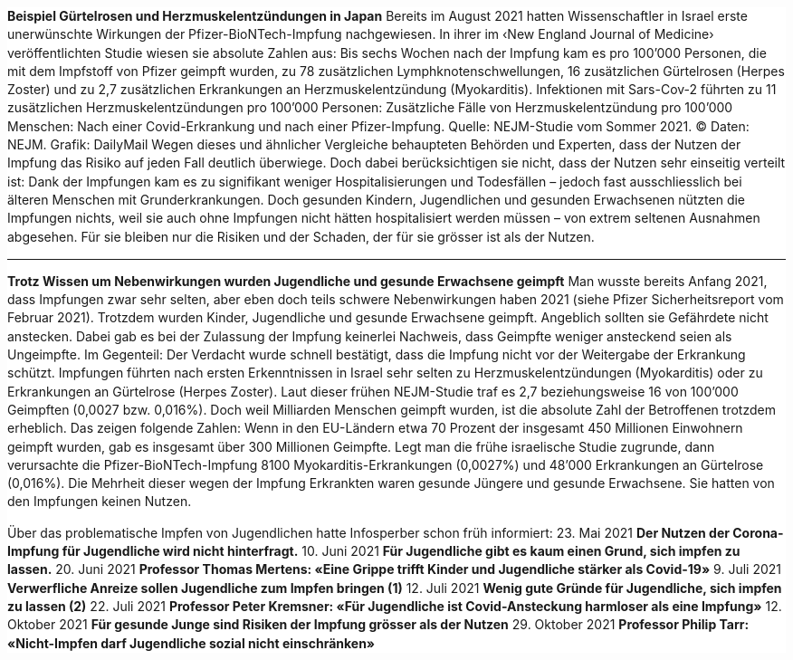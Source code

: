 **Beispiel Gürtelrosen und Herzmuskelentzündungen in Japan**
Bereits im August 2021 hatten Wissenschaftler in Israel erste unerwünschte Wirkungen der Pfizer-BioNTech-Impfung nachgewiesen. In ihrer im ‹New England Journal of Medicine› veröffentlichten Studie wiesen
sie absolute Zahlen aus: Bis sechs Wochen nach der Impfung kam es pro 100’000 Personen, die mit dem
Impfstoff von Pfizer geimpft wurden, zu 78 zusätzlichen Lymphknotenschwellungen, 16 zusätzlichen Gürtelrosen (Herpes Zoster) und zu 2,7 zusätzlichen Erkrankungen an Herzmuskelentzündung (Myokarditis).
Infektionen mit Sars-Cov-2 führten zu 11 zusätzlichen Herzmuskelentzündungen pro 100’000 Personen:
Zusätzliche Fälle von Herzmuskelentzündung pro 100’000 Menschen: Nach einer Covid-Erkrankung und
nach einer Pfizer-Impfung. Quelle: NEJM-Studie vom Sommer 2021. © Daten: NEJM. Grafik: DailyMail
Wegen dieses und ähnlicher Vergleiche behaupteten Behörden und Experten, dass der Nutzen der Impfung
das Risiko auf jeden Fall deutlich überwiege. Doch dabei berücksichtigen sie nicht, dass der Nutzen sehr
einseitig verteilt ist: Dank der Impfungen kam es zu signifikant weniger Hospitalisierungen und Todesfällen
– jedoch fast ausschliesslich bei älteren Menschen mit Grunderkrankungen. Doch gesunden Kindern,
Jugendlichen und gesunden Erwachsenen nützten die Impfungen nichts, weil sie auch ohne Impfungen
nicht hätten hospitalisiert werden müssen – von extrem seltenen Ausnahmen abgesehen. Für sie bleiben
nur die Risiken und der Schaden, der für sie grösser ist als der Nutzen.


-----

**Trotz Wissen um Nebenwirkungen wurden Jugendliche und gesunde Erwachsene geimpft**
Man wusste bereits Anfang 2021, dass Impfungen zwar sehr selten, aber eben doch teils schwere Nebenwirkungen haben 2021 (siehe Pfizer Sicherheitsreport vom Februar 2021). Trotzdem wurden Kinder, Jugendliche und gesunde Erwachsene geimpft. Angeblich sollten sie Gefährdete nicht anstecken. Dabei gab es bei
der Zulassung der Impfung keinerlei Nachweis, dass Geimpfte weniger ansteckend seien als Ungeimpfte.
Im Gegenteil: Der Verdacht wurde schnell bestätigt, dass die Impfung nicht vor der Weitergabe der Erkrankung schützt.
Impfungen führten nach ersten Erkenntnissen in Israel sehr selten zu Herzmuskelentzündungen (Myokarditis) oder zu Erkrankungen an Gürtelrose (Herpes Zoster). Laut dieser frühen NEJM-Studie traf es 2,7 beziehungsweise 16 von 100’000 Geimpften (0,0027 bzw. 0,016%). Doch weil Milliarden Menschen geimpft
wurden, ist die absolute Zahl der Betroffenen trotzdem erheblich. Das zeigen folgende Zahlen:
Wenn in den EU-Ländern etwa 70 Prozent der insgesamt 450 Millionen Einwohnern geimpft wurden, gab
es insgesamt über 300 Millionen Geimpfte. Legt man die frühe israelische Studie zugrunde, dann verursachte die Pfizer-BioNTech-Impfung 8100 Myokarditis-Erkrankungen (0,0027%) und 48’000 Erkrankungen an Gürtelrose (0,016%). Die Mehrheit dieser wegen der Impfung Erkrankten waren gesunde Jüngere
und gesunde Erwachsene. Sie hatten von den Impfungen keinen Nutzen.

Über das problematische Impfen von Jugendlichen hatte Infosperber schon früh informiert:
23. Mai 2021
**Der Nutzen der Corona-Impfung für Jugendliche wird nicht hinterfragt.**
10. Juni 2021
**Für Jugendliche gibt es kaum einen Grund, sich impfen zu lassen.**
20. Juni 2021
**Professor Thomas Mertens: «Eine Grippe trifft Kinder und Jugendliche stärker als Covid-19»**
9. Juli 2021
**Verwerfliche Anreize sollen Jugendliche zum Impfen bringen (1)**
12. Juli 2021
**Wenig gute Gründe für Jugendliche, sich impfen zu lassen (2)**
22. Juli 2021
**Professor Peter Kremsner: «Für Jugendliche ist Covid-Ansteckung harmloser als eine Impfung»**
12. Oktober 2021
**Für gesunde Junge sind Risiken der Impfung grösser als der Nutzen**
29. Oktober 2021
**Professor Philip Tarr: «Nicht-Impfen darf Jugendliche sozial nicht einschränken»**
